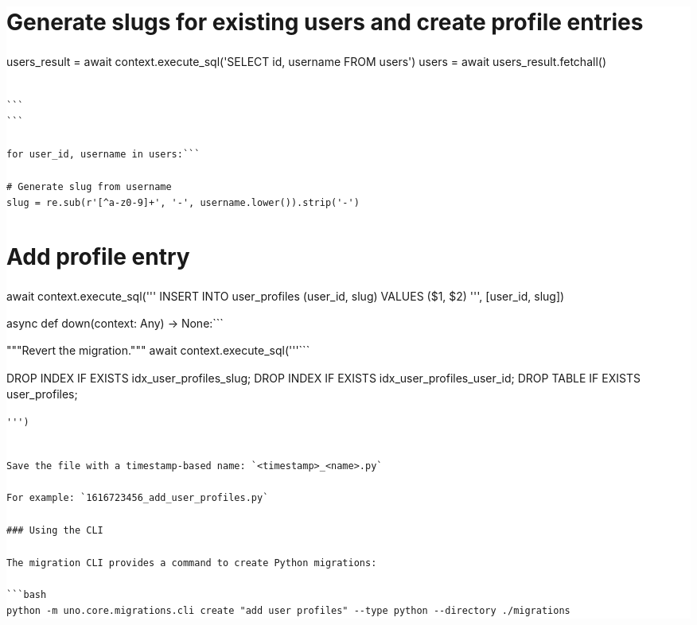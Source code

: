 ```
```

# Generate slugs for existing users and create profile entries
users_result = await context.execute_sql('SELECT id, username FROM users')
users = await users_result.fetchall()
``````

```
```

for user_id, username in users:```

# Generate slug from username
slug = re.sub(r'[^a-z0-9]+', '-', username.lower()).strip('-')
``````

```
```

# Add profile entry
await context.execute_sql('''
    INSERT INTO user_profiles (user_id, slug)
    VALUES ($1, $2)
''', [user_id, slug])
```
```


async def down(context: Any) -> None:```

"""Revert the migration."""
await context.execute_sql('''```

DROP INDEX IF EXISTS idx_user_profiles_slug;
DROP INDEX IF EXISTS idx_user_profiles_user_id;
DROP TABLE IF EXISTS user_profiles;
```
''')
```
```

Save the file with a timestamp-based name: `<timestamp>_<name>.py`

For example: `1616723456_add_user_profiles.py`

### Using the CLI

The migration CLI provides a command to create Python migrations:

```bash
python -m uno.core.migrations.cli create "add user profiles" --type python --directory ./migrations
```
